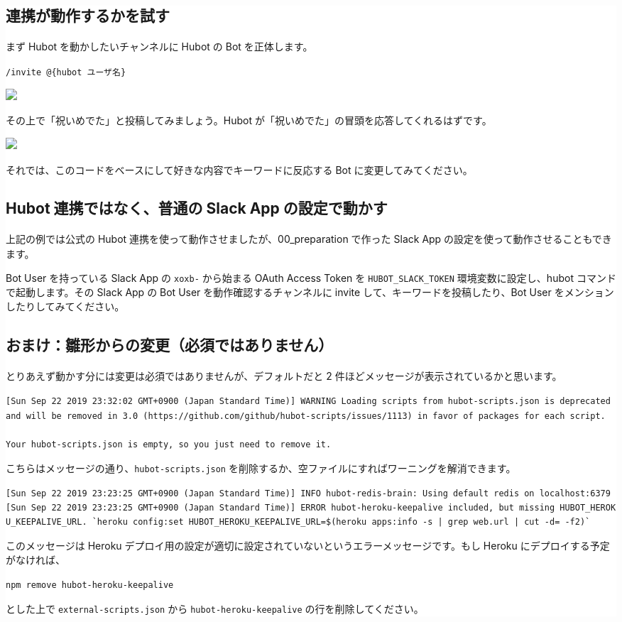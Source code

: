 ## 連携が動作するかを試す

まず Hubot を動かしたいチャンネルに Hubot の Bot を正体します。

```bash
/invite @{hubot ユーザ名}
```

<img height=300 src="https://user-images.githubusercontent.com/19658/65389332-a1963080-dd44-11e9-9cf7-a63f0f1e0d38.png">

その上で「祝いめでた」と投稿してみましょう。Hubot が「祝いめでた」の冒頭を応答してくれるはずです。

<img height=300 src="https://user-images.githubusercontent.com/19658/65389333-a1963080-dd44-11e9-95f8-f90598d59490.png">

それでは、このコードをベースにして好きな内容でキーワードに反応する Bot に変更してみてください。

## Hubot 連携ではなく、普通の Slack App の設定で動かす

上記の例では公式の Hubot 連携を使って動作させましたが、00_preparation で作った Slack App の設定を使って動作させることもできます。

Bot User を持っている Slack App の `xoxb-` から始まる OAuth Access Token を `HUBOT_SLACK_TOKEN` 環境変数に設定し、hubot コマンドで起動します。その Slack App の Bot User を動作確認するチャンネルに invite して、キーワードを投稿したり、Bot User をメンションしたりしてみてください。

## おまけ：雛形からの変更（必須ではありません）

とりあえず動かす分には変更は必須ではありませんが、デフォルトだと 2 件ほどメッセージが表示されているかと思います。

```
[Sun Sep 22 2019 23:32:02 GMT+0900 (Japan Standard Time)] WARNING Loading scripts from hubot-scripts.json is deprecated and will be removed in 3.0 (https://github.com/github/hubot-scripts/issues/1113) in favor of packages for each script.

Your hubot-scripts.json is empty, so you just need to remove it.
```

こちらはメッセージの通り、`hubot-scripts.json` を削除するか、空ファイルにすればワーニングを解消できます。

```
[Sun Sep 22 2019 23:23:25 GMT+0900 (Japan Standard Time)] INFO hubot-redis-brain: Using default redis on localhost:6379
[Sun Sep 22 2019 23:23:25 GMT+0900 (Japan Standard Time)] ERROR hubot-heroku-keepalive included, but missing HUBOT_HEROKU_KEEPALIVE_URL. `heroku config:set HUBOT_HEROKU_KEEPALIVE_URL=$(heroku apps:info -s | grep web.url | cut -d= -f2)`
```

このメッセージは Heroku デプロイ用の設定が適切に設定されていないというエラーメッセージです。もし Heroku にデプロイする予定がなければ、

```
npm remove hubot-heroku-keepalive
```

とした上で `external-scripts.json` から `hubot-heroku-keepalive` の行を削除してください。